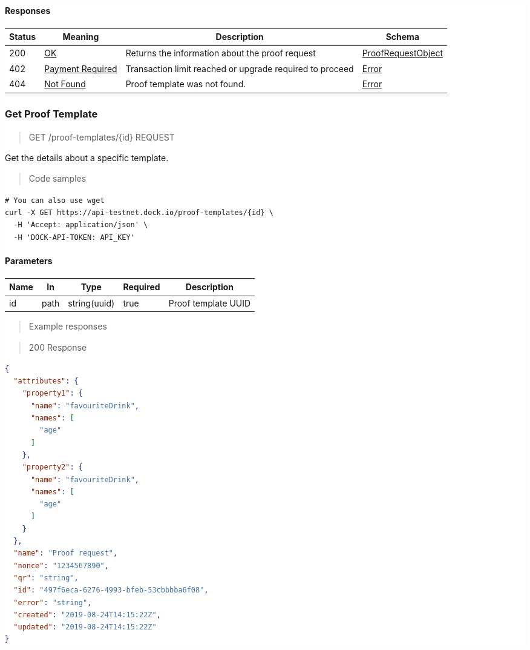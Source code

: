 #### Responses <a href="#post__proof-templates_-id-_request-responses" id="post__proof-templates_-id-_request-responses"></a>

| Status | Meaning                                                               | Description                                              | Schema                                                       |
| ------ | --------------------------------------------------------------------- | -------------------------------------------------------- | ------------------------------------------------------------ |
| 200    | [OK](https://tools.ietf.org/html/rfc7231#section-6.3.1)               | Returns the information about the proof request          | [ProofRequestObject](index.html.md#schemaproofrequestobject) |
| 402    | [Payment Required](https://tools.ietf.org/html/rfc7231#section-6.5.2) | Transaction limit reached or upgrade required to proceed | [Error](index.html.md#schemaerror)                           |
| 404    | [Not Found](https://tools.ietf.org/html/rfc7231#section-6.5.4)        | Proof template was not found.                            | [Error](index.html.md#schemaerror)                           |

### Get Proof Template

> GET /proof-templates/{id} REQUEST

Get the details about a specific template.

> Code samples

```shell
# You can also use wget
curl -X GET https://api-testnet.dock.io/proof-templates/{id} \
  -H 'Accept: application/json' \
  -H 'DOCK-API-TOKEN: API_KEY'

```

#### Parameters <a href="#get__proof-templates_-id-parameters" id="get__proof-templates_-id-parameters"></a>

| Name | In   | Type         | Required | Description         |
| ---- | ---- | ------------ | -------- | ------------------- |
| id   | path | string(uuid) | true     | Proof template UUID |

> Example responses

> 200 Response

```json
{
  "attributes": {
    "property1": {
      "name": "favouriteDrink",
      "names": [
        "age"
      ]
    },
    "property2": {
      "name": "favouriteDrink",
      "names": [
        "age"
      ]
    }
  },
  "name": "Proof request",
  "nonce": "1234567890",
  "qr": "string",
  "id": "497f6eca-6276-4993-bfeb-53cbbbba6f08",
  "error": "string",
  "created": "2019-08-24T14:15:22Z",
  "updated": "2019-08-24T14:15:22Z"
}
```
